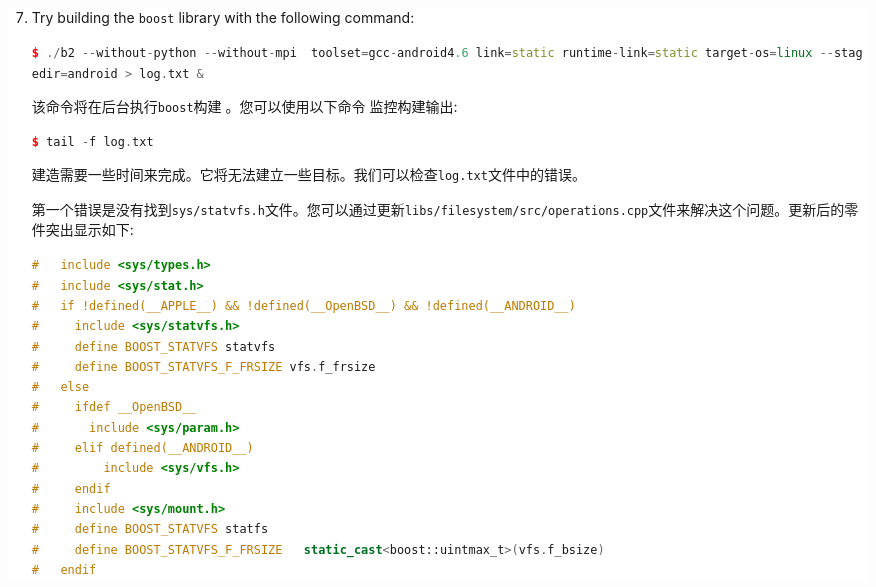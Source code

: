 7.  Try building the `boost` library with the following command:

    ```cpp
    $ ./b2 --without-python --without-mpi  toolset=gcc-android4.6 link=static runtime-link=static target-os=linux --stagedir=android > log.txt &
    ```

    该命令将在后台执行`boost`构建 。您可以使用以下命令 监控构建输出:

    ```cpp
    $ tail -f log.txt
    ```

    建造需要一些时间来完成。它将无法建立一些目标。我们可以检查`log.txt`文件中的错误。

    第一个错误是没有找到`sys/statvfs.h`文件。您可以通过更新`libs/filesystem/src/operations.cpp`文件来解决这个问题。更新后的零件突出显示如下:

    ```cpp
    #   include <sys/types.h>
    #   include <sys/stat.h>
    #   if !defined(__APPLE__) && !defined(__OpenBSD__) && !defined(__ANDROID__)
    #     include <sys/statvfs.h>
    #     define BOOST_STATVFS statvfs
    #     define BOOST_STATVFS_F_FRSIZE vfs.f_frsize
    #   else
    #     ifdef __OpenBSD__
    #       include <sys/param.h>
    #     elif defined(__ANDROID__)
    #         include <sys/vfs.h>
    #     endif
    #     include <sys/mount.h>
    #     define BOOST_STATVFS statfs
    #     define BOOST_STATVFS_F_FRSIZE   static_cast<boost::uintmax_t>(vfs.f_bsize)
    #   endif
    ```

